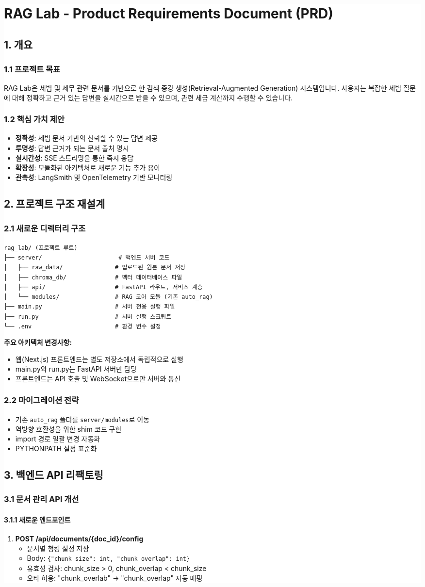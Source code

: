 # RAG Lab - Product Requirements Document (PRD)

## 1. 개요

### 1.1 프로젝트 목표
RAG Lab은 세법 및 세무 관련 문서를 기반으로 한 검색 증강 생성(Retrieval-Augmented Generation) 시스템입니다. 사용자는 복잡한 세법 질문에 대해 정확하고 근거 있는 답변을 실시간으로 받을 수 있으며, 관련 세금 계산까지 수행할 수 있습니다.

### 1.2 핵심 가치 제안
- **정확성**: 세법 문서 기반의 신뢰할 수 있는 답변 제공
- **투명성**: 답변 근거가 되는 문서 출처 명시
- **실시간성**: SSE 스트리밍을 통한 즉시 응답
- **확장성**: 모듈화된 아키텍처로 새로운 기능 추가 용이
- **관측성**: LangSmith 및 OpenTelemetry 기반 모니터링

## 2. 프로젝트 구조 재설계

### 2.1 새로운 디렉터리 구조
```
rag_lab/ (프로젝트 루트)
├── server/                      # 백엔드 서버 코드
│   ├── raw_data/               # 업로드된 원본 문서 저장
│   ├── chroma_db/              # 벡터 데이터베이스 파일
│   ├── api/                    # FastAPI 라우트, 서비스 계층
│   └── modules/                # RAG 코어 모듈 (기존 auto_rag)
├── main.py                     # 서버 전용 실행 파일
├── run.py                      # 서버 실행 스크립트
└── .env                        # 환경 변수 설정
```

**주요 아키텍처 변경사항:**
- 웹(Next.js) 프론트엔드는 별도 저장소에서 독립적으로 실행
- main.py와 run.py는 FastAPI 서버만 담당
- 프론트엔드는 API 호출 및 WebSocket으로만 서버와 통신

### 2.2 마이그레이션 전략
- 기존 `auto_rag` 폴더를 `server/modules`로 이동
- 역방향 호환성을 위한 shim 코드 구현
- import 경로 일괄 변경 자동화
- PYTHONPATH 설정 표준화

## 3. 백엔드 API 리팩토링

### 3.1 문서 관리 API 개선

#### 3.1.1 새로운 엔드포인트
1. **POST /api/documents/{doc_id}/config**
   - 문서별 청킹 설정 저장
   - Body: `{"chunk_size": int, "chunk_overlap": int}`
   - 유효성 검사: chunk_size > 0, chunk_overlap < chunk_size
   - 오타 허용: "chunk_overlab" → "chunk_overlap" 자동 매핑
